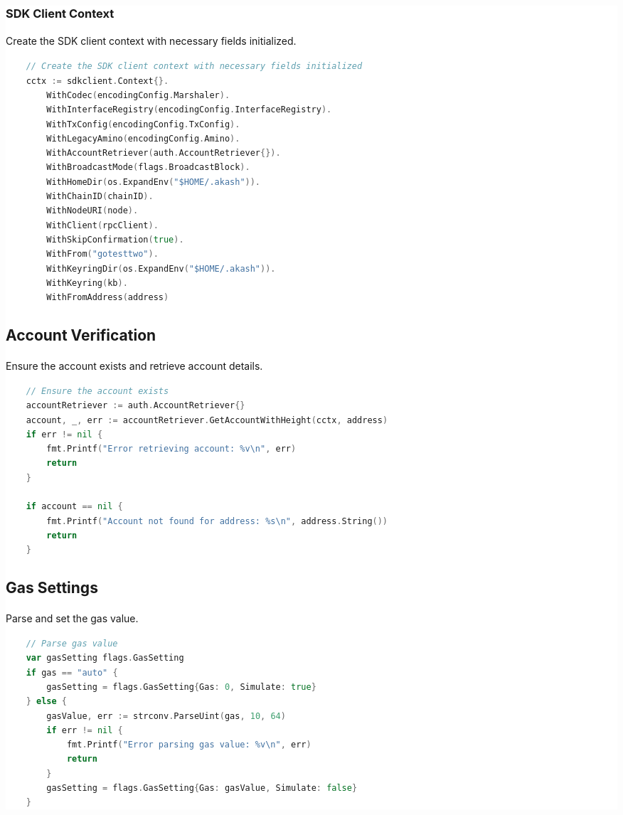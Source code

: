 ### SDK Client Context

Create the SDK client context with necessary fields initialized.

```go
	// Create the SDK client context with necessary fields initialized
	cctx := sdkclient.Context{}.
		WithCodec(encodingConfig.Marshaler).
		WithInterfaceRegistry(encodingConfig.InterfaceRegistry).
		WithTxConfig(encodingConfig.TxConfig).
		WithLegacyAmino(encodingConfig.Amino).
		WithAccountRetriever(auth.AccountRetriever{}).
		WithBroadcastMode(flags.BroadcastBlock).
		WithHomeDir(os.ExpandEnv("$HOME/.akash")).
		WithChainID(chainID).
		WithNodeURI(node).
		WithClient(rpcClient).
		WithSkipConfirmation(true).
		WithFrom("gotesttwo").
		WithKeyringDir(os.ExpandEnv("$HOME/.akash")).
		WithKeyring(kb).
		WithFromAddress(address)
```

## Account Verification

Ensure the account exists and retrieve account details.

```go
	// Ensure the account exists
	accountRetriever := auth.AccountRetriever{}
	account, _, err := accountRetriever.GetAccountWithHeight(cctx, address)
	if err != nil {
		fmt.Printf("Error retrieving account: %v\n", err)
		return
	}

	if account == nil {
		fmt.Printf("Account not found for address: %s\n", address.String())
		return
	}
```

## Gas Settings

Parse and set the gas value.

```go
	// Parse gas value
	var gasSetting flags.GasSetting
	if gas == "auto" {
		gasSetting = flags.GasSetting{Gas: 0, Simulate: true}
	} else {
		gasValue, err := strconv.ParseUint(gas, 10, 64)
		if err != nil {
			fmt.Printf("Error parsing gas value: %v\n", err)
			return
		}
		gasSetting = flags.GasSetting{Gas: gasValue, Simulate: false}
	}
```
